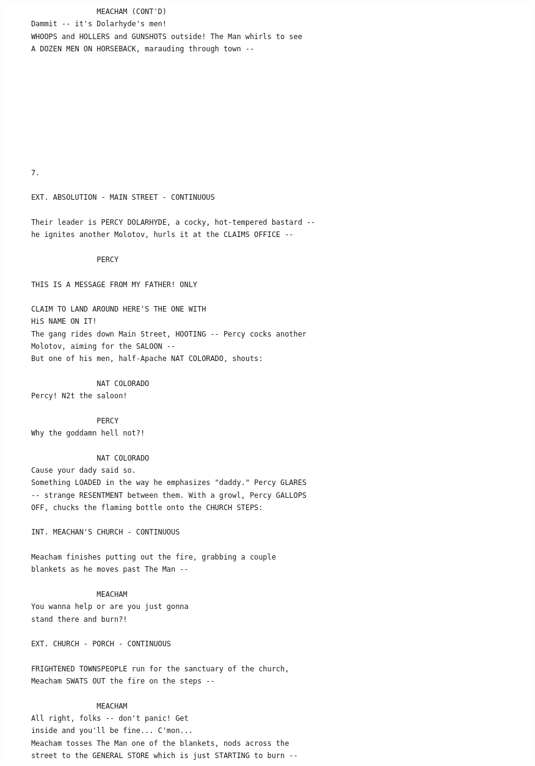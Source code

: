                          MEACHAM (CONT'D)
          Dammit -- it's Dolarhyde's men!
          WHOOPS and HOLLERS and GUNSHOTS outside! The Man whirls to see
          A DOZEN MEN ON HORSEBACK, marauding through town --

                         

                         

                         

                         

          7.

          EXT. ABSOLUTION - MAIN STREET - CONTINUOUS

          Their leader is PERCY DOLARHYDE, a cocky, hot-tempered bastard --
          he ignites another Molotov, hurls it at the CLAIMS OFFICE --

                         PERCY

          THIS IS A MESSAGE FROM MY FATHER! ONLY

          CLAIM TO LAND AROUND HERE'S THE ONE WITH
          HiS NAME ON IT!
          The gang rides down Main Street, HOOTING -- Percy cocks another
          Molotov, aiming for the SALOON --
          But one of his men, half-Apache NAT COLORADO, shouts:

                         NAT COLORADO
          Percy! N2t the saloon!

                         PERCY
          Why the goddamn hell not?!

                         NAT COLORADO
          Cause your dady said so.
          Something LOADED in the way he emphasizes "daddy." Percy GLARES
          -- strange RESENTMENT between them. With a growl, Percy GALLOPS
          OFF, chucks the flaming bottle onto the CHURCH STEPS:

          INT. MEACHAN'S CHURCH - CONTINUOUS

          Meacham finishes putting out the fire, grabbing a couple
          blankets as he moves past The Man --

                         MEACHAM
          You wanna help or are you just gonna
          stand there and burn?!

          EXT. CHURCH - PORCH - CONTINUOUS

          FRIGHTENED TOWNSPEOPLE run for the sanctuary of the church,
          Meacham SWATS OUT the fire on the steps --

                         MEACHAM
          All right, folks -- don't panic! Get
          inside and you'll be fine... C'mon...
          Meacham tosses The Man one of the blankets, nods across the
          street to the GENERAL STORE which is just STARTING to burn --
